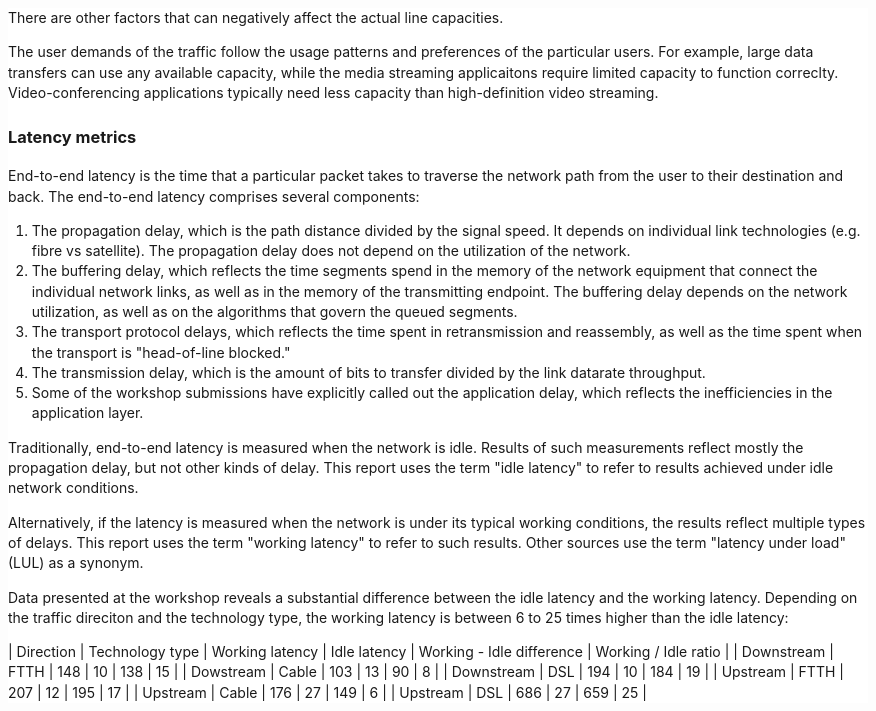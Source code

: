 There are other factors that can negatively affect the actual line capacities.

The user demands of the traffic follow the usage patterns and preferences of
the particular users. For example, large data transfers can use any available
capacity, while the media streaming applicaitons require limited capacity to
function correclty. Video-conferencing applications typically need less
capacity than high-definition video streaming.

### Latency metrics

End-to-end latency is the time that a particular packet takes to traverse the
network path from the user to their destination and back. The end-to-end
latency comprises several components:

1. The propagation delay, which is the path distance divided by the signal speed.
   It depends on individual link technologies (e.g. fibre vs satellite). The propagation
   delay does not depend on the utilization of the network.
2. The buffering delay, which reflects the time segments spend in the memory of
   the network equipment that connect the individual network links, as well as
   in the memory of the transmitting endpoint. The buffering delay depends on
   the network utilization, as well as on the algorithms that govern the queued segments.
3. The transport protocol delays, which reflects the time spent in
   retransmission and reassembly, as well as the time spent when the transport
   is "head-of-line blocked."
4. The transmission delay, which is the amount of bits to transfer divided by the link 
   datarate throughput.
5. Some of the workshop submissions have explicitly called out the application
   delay, which reflects the inefficiencies in the application layer.

Traditionally, end-to-end latency is measured when the network is
idle. Results of such measurements reflect mostly the propagation
delay, but not other kinds of delay. This report uses the term "idle
latency" to refer to results achieved under idle network conditions.

Alternatively, if the latency is measured when the network is under
its typical working conditions, the results reflect multiple types of
delays. This report uses the term "working latency" to refer to such
results. Other sources use the term "latency under load" (LUL) as a
synonym.

Data presented at the workshop reveals a substantial difference
between the idle latency and the working latency. Depending on the
traffic direciton and the technology type, the working latency is
between 6 to 25 times higher than the idle latency:

| Direction | Technology type | Working latency | Idle latency | Working - Idle difference | Working / Idle ratio |
| Downstream | FTTH | 148 | 10 | 138 | 15 |
| Dowstream | Cable | 103 | 13 | 90 | 8 |
| Downstream | DSL | 194 | 10 | 184 | 19 |
| Upstream | FTTH | 207 | 12 | 195 | 17 |
| Upstream | Cable | 176 | 27 | 149 | 6 |
| Upstream | DSL | 686 | 27 | 659 | 25 |
